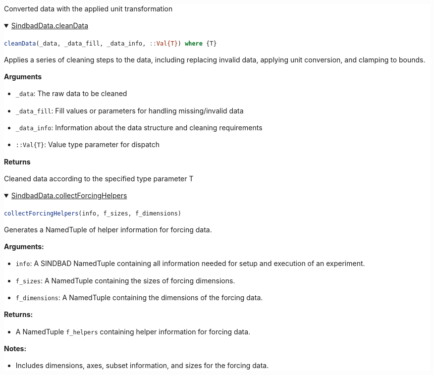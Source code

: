 Converted data with the applied unit transformation

</details>

<details class='jldocstring custom-block' open>
<summary><a id='SindbadData.cleanData-Union{Tuple{T}, Tuple{Any, Any, Any, Val{T}}} where T' href='#SindbadData.cleanData-Union{Tuple{T}, Tuple{Any, Any, Any, Val{T}}} where T'><span class="jlbinding">SindbadData.cleanData</span></a> <Badge type="info" class="jlObjectType jlMethod" text="Method" /></summary>



```julia
cleanData(_data, _data_fill, _data_info, ::Val{T}) where {T}
```


Applies a series of cleaning steps to the data, including replacing invalid data, applying unit conversion, and clamping to bounds.

**Arguments**
- `_data`: The raw data to be cleaned
  
- `_data_fill`: Fill values or parameters for handling missing/invalid data
  
- `_data_info`: Information about the data structure and cleaning requirements
  
- `::Val{T}`: Value type parameter for dispatch
  

**Returns**

Cleaned data according to the specified type parameter T

</details>

<details class='jldocstring custom-block' open>
<summary><a id='SindbadData.collectForcingHelpers-Tuple{Any, Any, Any}' href='#SindbadData.collectForcingHelpers-Tuple{Any, Any, Any}'><span class="jlbinding">SindbadData.collectForcingHelpers</span></a> <Badge type="info" class="jlObjectType jlMethod" text="Method" /></summary>



```julia
collectForcingHelpers(info, f_sizes, f_dimensions)
```


Generates a NamedTuple of helper information for forcing data.

**Arguments:**
- `info`: A SINDBAD NamedTuple containing all information needed for setup and execution of an experiment.
  
- `f_sizes`: A NamedTuple containing the sizes of forcing dimensions.
  
- `f_dimensions`: A NamedTuple containing the dimensions of the forcing data.
  

**Returns:**
- A NamedTuple `f_helpers` containing helper information for forcing data.
  

**Notes:**
- Includes dimensions, axes, subset information, and sizes for the forcing data.
  